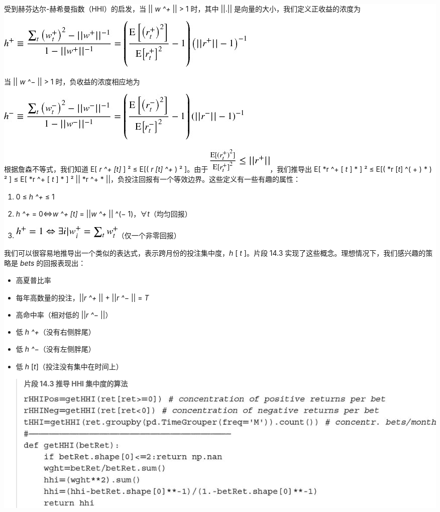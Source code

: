 受到赫芬达尔-赫希曼指数（HHI）的启发，当 || *w ^+* || > 1 时，其中 ||.|| 是向量的大小，我们定义正收益的浓度为

![](img/Image00510.jpg)

当 || *w ^−* || > 1 时，负收益的浓度相应地为

![](img/Image00616.jpg)

根据詹森不等式，我们知道 E[ *r ^+ [*t*]* ] ² ≤ E[( *r [*t*] ^+* ) ² ]。由于 ![](img/Image00694.jpg)，我们推导出 E[ *r ^+ [   *t*   ] * ] ² ≤ E[( *r [*t*] ^(  +  ) * ) ² ] ≤ E[ *r ^+ [   *t*   ] * ] ² || *r ^+ * ||，负投注回报有一个等效边界。这些定义有一些有趣的属性：

1.  0 ≤ *h ^+* ≤ 1

1.  *h ^+* = 0⇔*w ^+ [*t*]* = ||*w ^+* || ^(− 1)，∀*t*（均匀回报）

1.  ![](img/Image00784.jpg)（仅一个非零回报）

我们可以很容易地推导出一个类似的表达式，表示跨月份的投注集中度，*h* [ *t* ]。片段 14.3 实现了这些概念。理想情况下，我们感兴趣的策略是 *bets* 的回报表现出：

+   高夏普比率

+   每年高数量的投注，||*r ^+* || + ||*r ^−* || = *T*

+   高命中率（相对低的 ||*r ^−* ||）

+   低 *h ^+*（没有右侧胖尾）

+   低 *h ^−*（没有左侧胖尾）

+   低 *h* [*t*]（投注没有集中在时间上）

> **片段 14.3 推导 HHI 集中度的算法**
> 
> ![](img/Image00021.jpg)
